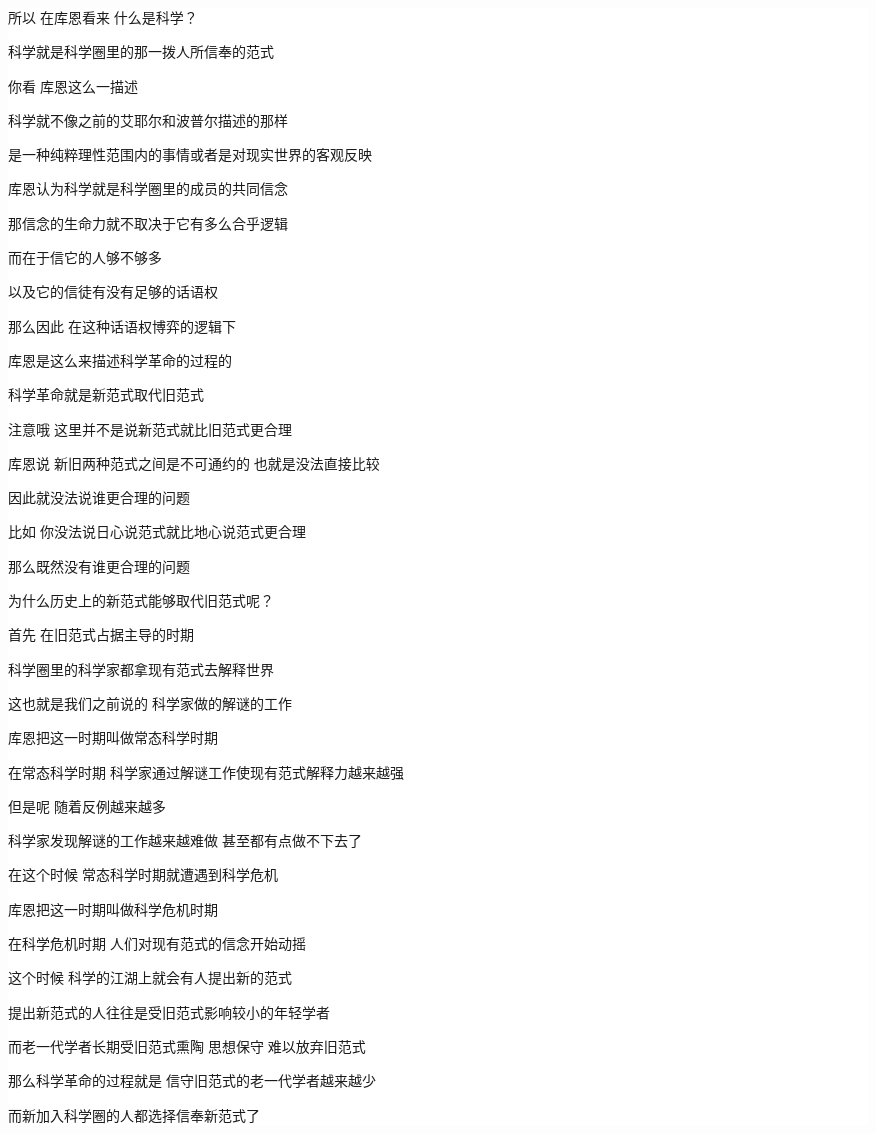 所以 在库恩看来 什么是科学？

科学就是科学圈里的那一拨人所信奉的范式

你看 库恩这么一描述

科学就不像之前的艾耶尔和波普尔描述的那样

是一种纯粹理性范围内的事情或者是对现实世界的客观反映

库恩认为科学就是科学圈里的成员的共同信念

那信念的生命力就不取决于它有多么合乎逻辑

而在于信它的人够不够多

以及它的信徒有没有足够的话语权

那么因此 在这种话语权博弈的逻辑下

库恩是这么来描述科学革命的过程的

科学革命就是新范式取代旧范式

注意哦 这里并不是说新范式就比旧范式更合理

库恩说 新旧两种范式之间是不可通约的 也就是没法直接比较

因此就没法说谁更合理的问题

比如 你没法说日心说范式就比地心说范式更合理

那么既然没有谁更合理的问题

为什么历史上的新范式能够取代旧范式呢？

首先 在旧范式占据主导的时期

科学圈里的科学家都拿现有范式去解释世界

这也就是我们之前说的 科学家做的解谜的工作

库恩把这一时期叫做常态科学时期

在常态科学时期 科学家通过解谜工作使现有范式解释力越来越强

但是呢 随着反例越来越多

科学家发现解谜的工作越来越难做 甚至都有点做不下去了

在这个时候 常态科学时期就遭遇到科学危机

库恩把这一时期叫做科学危机时期

在科学危机时期 人们对现有范式的信念开始动摇

这个时候 科学的江湖上就会有人提出新的范式

提出新范式的人往往是受旧范式影响较小的年轻学者

而老一代学者长期受旧范式熏陶 思想保守 难以放弃旧范式

那么科学革命的过程就是 信守旧范式的老一代学者越来越少

而新加入科学圈的人都选择信奉新范式了
